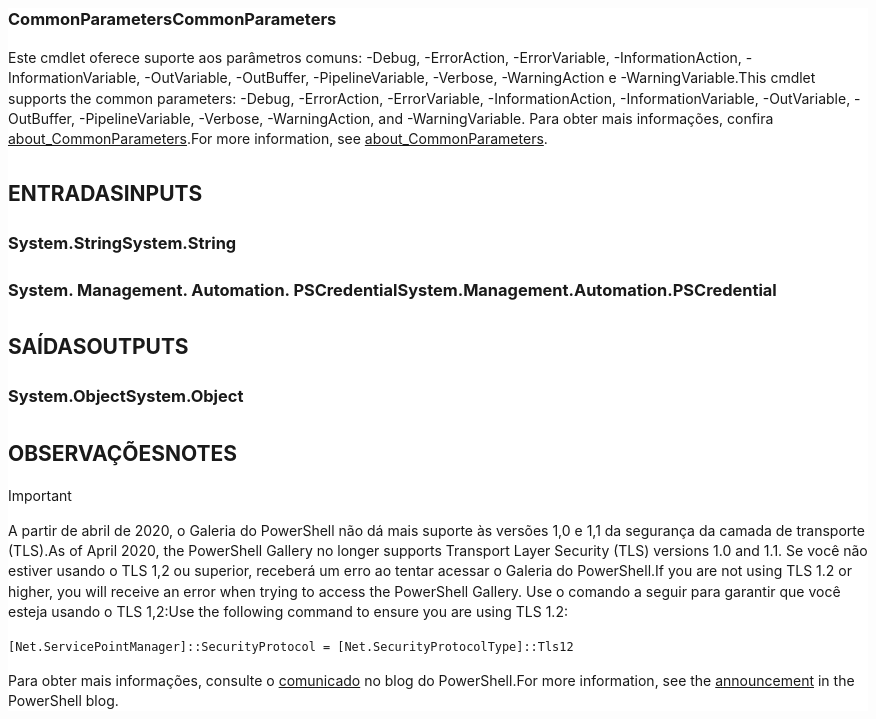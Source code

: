 ### <span data-ttu-id="619ab-145">CommonParameters</span><span class="sxs-lookup"><span data-stu-id="619ab-145">CommonParameters</span></span>

<span data-ttu-id="619ab-146">Este cmdlet oferece suporte aos parâmetros comuns: -Debug, -ErrorAction, -ErrorVariable, -InformationAction, -InformationVariable, -OutVariable, -OutBuffer, -PipelineVariable, -Verbose, -WarningAction e -WarningVariable.</span><span class="sxs-lookup"><span data-stu-id="619ab-146">This cmdlet supports the common parameters: -Debug, -ErrorAction, -ErrorVariable, -InformationAction, -InformationVariable, -OutVariable, -OutBuffer, -PipelineVariable, -Verbose, -WarningAction, and -WarningVariable.</span></span> <span data-ttu-id="619ab-147">Para obter mais informações, confira [about_CommonParameters](https://go.microsoft.com/fwlink/?LinkID=113216).</span><span class="sxs-lookup"><span data-stu-id="619ab-147">For more information, see [about_CommonParameters](https://go.microsoft.com/fwlink/?LinkID=113216).</span></span>

## <span data-ttu-id="619ab-148">ENTRADAS</span><span class="sxs-lookup"><span data-stu-id="619ab-148">INPUTS</span></span>

### <span data-ttu-id="619ab-149">System.String</span><span class="sxs-lookup"><span data-stu-id="619ab-149">System.String</span></span>

### <span data-ttu-id="619ab-150">System. Management. Automation. PSCredential</span><span class="sxs-lookup"><span data-stu-id="619ab-150">System.Management.Automation.PSCredential</span></span>

## <span data-ttu-id="619ab-151">SAÍDAS</span><span class="sxs-lookup"><span data-stu-id="619ab-151">OUTPUTS</span></span>

### <span data-ttu-id="619ab-152">System.Object</span><span class="sxs-lookup"><span data-stu-id="619ab-152">System.Object</span></span>

## <span data-ttu-id="619ab-153">OBSERVAÇÕES</span><span class="sxs-lookup"><span data-stu-id="619ab-153">NOTES</span></span>

> [!IMPORTANT]
> <span data-ttu-id="619ab-154">A partir de abril de 2020, o Galeria do PowerShell não dá mais suporte às versões 1,0 e 1,1 da segurança da camada de transporte (TLS).</span><span class="sxs-lookup"><span data-stu-id="619ab-154">As of April 2020, the PowerShell Gallery no longer supports Transport Layer Security (TLS) versions 1.0 and 1.1.</span></span> <span data-ttu-id="619ab-155">Se você não estiver usando o TLS 1,2 ou superior, receberá um erro ao tentar acessar o Galeria do PowerShell.</span><span class="sxs-lookup"><span data-stu-id="619ab-155">If you are not using TLS 1.2 or higher, you will receive an error when trying to access the PowerShell Gallery.</span></span> <span data-ttu-id="619ab-156">Use o comando a seguir para garantir que você esteja usando o TLS 1,2:</span><span class="sxs-lookup"><span data-stu-id="619ab-156">Use the following command to ensure you are using TLS 1.2:</span></span>
>
> `[Net.ServicePointManager]::SecurityProtocol = [Net.SecurityProtocolType]::Tls12`
>
> <span data-ttu-id="619ab-157">Para obter mais informações, consulte o [comunicado](https://devblogs.microsoft.com/powershell/powershell-gallery-tls-support/) no blog do PowerShell.</span><span class="sxs-lookup"><span data-stu-id="619ab-157">For more information, see the [announcement](https://devblogs.microsoft.com/powershell/powershell-gallery-tls-support/) in the PowerShell blog.</span></span>
